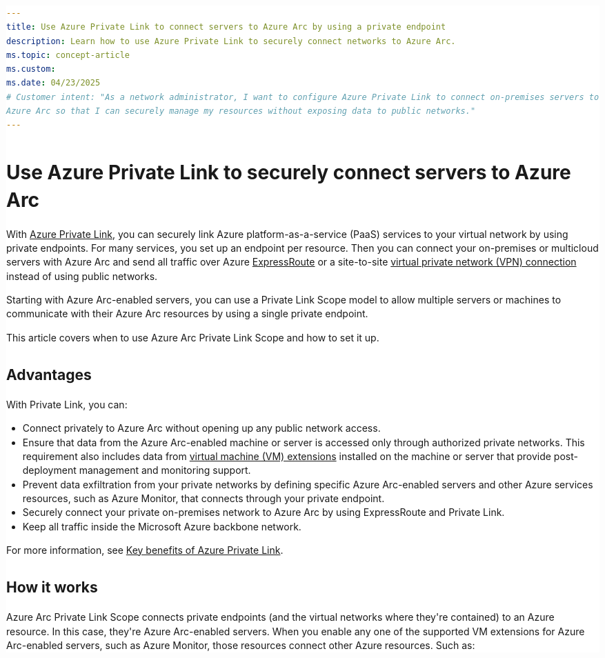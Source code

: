 ```yaml
---
title: Use Azure Private Link to connect servers to Azure Arc by using a private endpoint
description: Learn how to use Azure Private Link to securely connect networks to Azure Arc.
ms.topic: concept-article
ms.custom:
ms.date: 04/23/2025
# Customer intent: "As a network administrator, I want to configure Azure Private Link to connect on-premises servers to Azure Arc so that I can securely manage my resources without exposing data to public networks."
---
```


# Use Azure Private Link to securely connect servers to Azure Arc

With [Azure Private Link](/azure/private-link/private-link-overview), you can securely link Azure platform-as-a-service (PaaS) services to your virtual network by using private endpoints. For many services, you set up an endpoint per resource. Then you can connect your on-premises or multicloud servers with Azure Arc and send all traffic over Azure [ExpressRoute](/azure/expressroute/expressroute-introduction) or a site-to-site [virtual private network (VPN) connection](/azure/vpn-gateway/vpn-gateway-about-vpngateways) instead of using public networks.

Starting with Azure Arc-enabled servers, you can use a Private Link Scope model to allow multiple servers or machines to communicate with their Azure Arc resources by using a single private endpoint.

This article covers when to use Azure Arc Private Link Scope and how to set it up.

## Advantages

With Private Link, you can:

- Connect privately to Azure Arc without opening up any public network access.
- Ensure that data from the Azure Arc-enabled machine or server is accessed only through authorized private networks. This requirement also includes data from [virtual machine (VM) extensions](manage-vm-extensions.md) installed on the machine or server that provide post-deployment management and monitoring support.
- Prevent data exfiltration from your private networks by defining specific Azure Arc-enabled servers and other Azure services resources, such as Azure Monitor, that connects through your private endpoint.
- Securely connect your private on-premises network to Azure Arc by using ExpressRoute and Private Link.
- Keep all traffic inside the Microsoft Azure backbone network.

For more information, see [Key benefits of Azure Private Link](/azure/private-link/private-link-overview#key-benefits).

## How it works

Azure Arc Private Link Scope connects private endpoints (and the virtual networks where they're contained) to an Azure resource. In this case, they're Azure Arc-enabled servers. When you enable any one of the supported VM extensions for Azure Arc-enabled servers, such as Azure Monitor, those resources connect other Azure resources. Such as:
